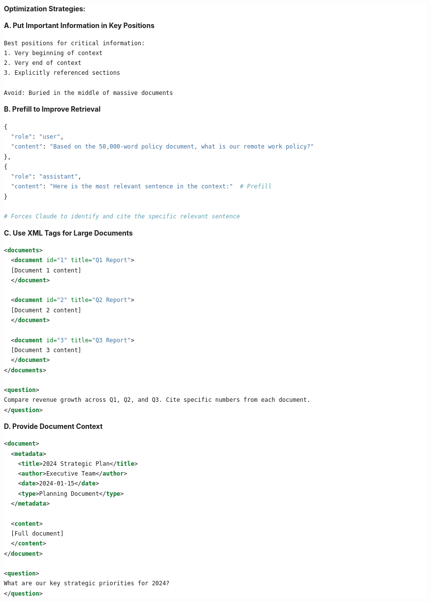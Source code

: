 **Optimization Strategies:**

**A. Put Important Information in Key Positions**
```
Best positions for critical information:
1. Very beginning of context
2. Very end of context
3. Explicitly referenced sections

Avoid: Buried in the middle of massive documents
```

**B. Prefill to Improve Retrieval**
```python
{
  "role": "user",
  "content": "Based on the 50,000-word policy document, what is our remote work policy?"
},
{
  "role": "assistant",
  "content": "Here is the most relevant sentence in the context:"  # Prefill
}

# Forces Claude to identify and cite the specific relevant sentence
```

**C. Use XML Tags for Large Documents**
```xml
<documents>
  <document id="1" title="Q1 Report">
  [Document 1 content]
  </document>
  
  <document id="2" title="Q2 Report">
  [Document 2 content]
  </document>
  
  <document id="3" title="Q3 Report">
  [Document 3 content]
  </document>
</documents>

<question>
Compare revenue growth across Q1, Q2, and Q3. Cite specific numbers from each document.
</question>
```

**D. Provide Document Context**
```xml
<document>
  <metadata>
    <title>2024 Strategic Plan</title>
    <author>Executive Team</author>
    <date>2024-01-15</date>
    <type>Planning Document</type>
  </metadata>
  
  <content>
  [Full document]
  </content>
</document>

<question>
What are our key strategic priorities for 2024?
</question>
```
